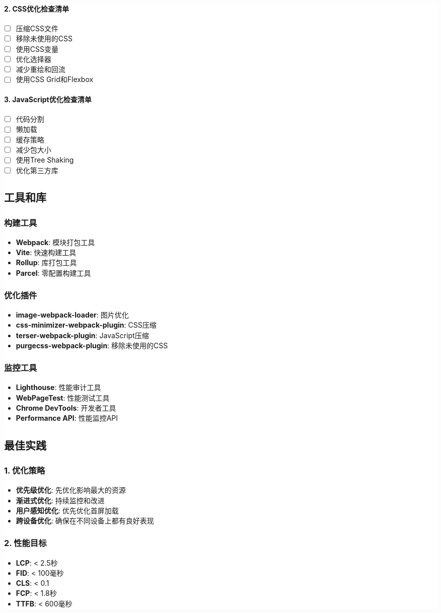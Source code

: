 #### 2. CSS优化检查清单
- [ ] 压缩CSS文件
- [ ] 移除未使用的CSS
- [ ] 使用CSS变量
- [ ] 优化选择器
- [ ] 减少重绘和回流
- [ ] 使用CSS Grid和Flexbox

#### 3. JavaScript优化检查清单
- [ ] 代码分割
- [ ] 懒加载
- [ ] 缓存策略
- [ ] 减少包大小
- [ ] 使用Tree Shaking
- [ ] 优化第三方库

## 工具和库

### 构建工具
- **Webpack**: 模块打包工具
- **Vite**: 快速构建工具
- **Rollup**: 库打包工具
- **Parcel**: 零配置构建工具

### 优化插件
- **image-webpack-loader**: 图片优化
- **css-minimizer-webpack-plugin**: CSS压缩
- **terser-webpack-plugin**: JavaScript压缩
- **purgecss-webpack-plugin**: 移除未使用的CSS

### 监控工具
- **Lighthouse**: 性能审计工具
- **WebPageTest**: 性能测试工具
- **Chrome DevTools**: 开发者工具
- **Performance API**: 性能监控API

## 最佳实践

### 1. 优化策略
- **优先级优化**: 先优化影响最大的资源
- **渐进式优化**: 持续监控和改进
- **用户感知优化**: 优先优化首屏加载
- **跨设备优化**: 确保在不同设备上都有良好表现

### 2. 性能目标
- **LCP**: < 2.5秒
- **FID**: < 100毫秒
- **CLS**: < 0.1
- **FCP**: < 1.8秒
- **TTFB**: < 600毫秒
